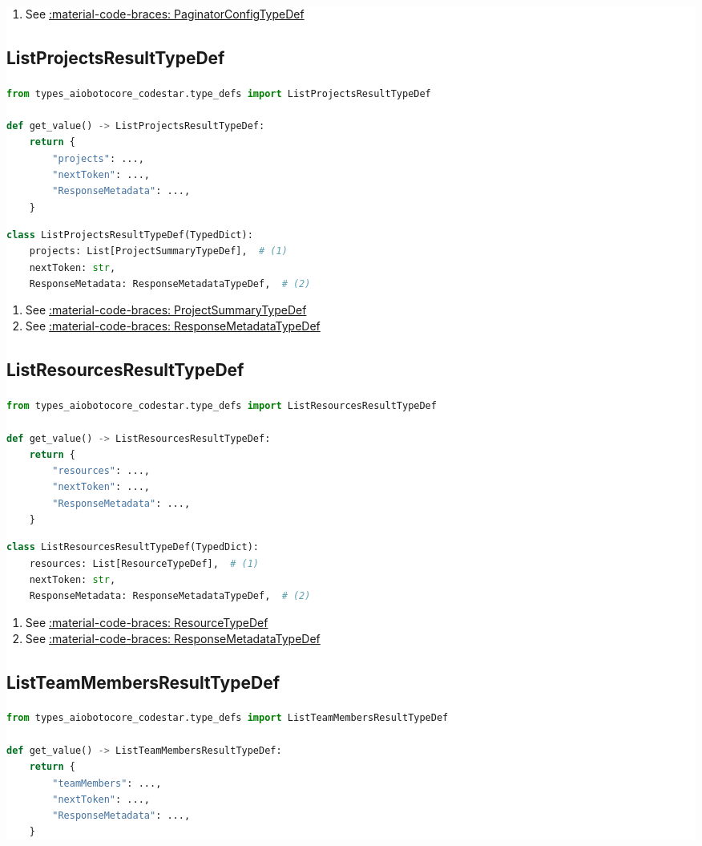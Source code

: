 1. See [:material-code-braces: PaginatorConfigTypeDef](./type_defs.md#paginatorconfigtypedef) 
## ListProjectsResultTypeDef

```python title="Usage Example"
from types_aiobotocore_codestar.type_defs import ListProjectsResultTypeDef

def get_value() -> ListProjectsResultTypeDef:
    return {
        "projects": ...,
        "nextToken": ...,
        "ResponseMetadata": ...,
    }
```

```python title="Definition"
class ListProjectsResultTypeDef(TypedDict):
    projects: List[ProjectSummaryTypeDef],  # (1)
    nextToken: str,
    ResponseMetadata: ResponseMetadataTypeDef,  # (2)
```

1. See [:material-code-braces: ProjectSummaryTypeDef](./type_defs.md#projectsummarytypedef) 
2. See [:material-code-braces: ResponseMetadataTypeDef](./type_defs.md#responsemetadatatypedef) 
## ListResourcesResultTypeDef

```python title="Usage Example"
from types_aiobotocore_codestar.type_defs import ListResourcesResultTypeDef

def get_value() -> ListResourcesResultTypeDef:
    return {
        "resources": ...,
        "nextToken": ...,
        "ResponseMetadata": ...,
    }
```

```python title="Definition"
class ListResourcesResultTypeDef(TypedDict):
    resources: List[ResourceTypeDef],  # (1)
    nextToken: str,
    ResponseMetadata: ResponseMetadataTypeDef,  # (2)
```

1. See [:material-code-braces: ResourceTypeDef](./type_defs.md#resourcetypedef) 
2. See [:material-code-braces: ResponseMetadataTypeDef](./type_defs.md#responsemetadatatypedef) 
## ListTeamMembersResultTypeDef

```python title="Usage Example"
from types_aiobotocore_codestar.type_defs import ListTeamMembersResultTypeDef

def get_value() -> ListTeamMembersResultTypeDef:
    return {
        "teamMembers": ...,
        "nextToken": ...,
        "ResponseMetadata": ...,
    }
```
